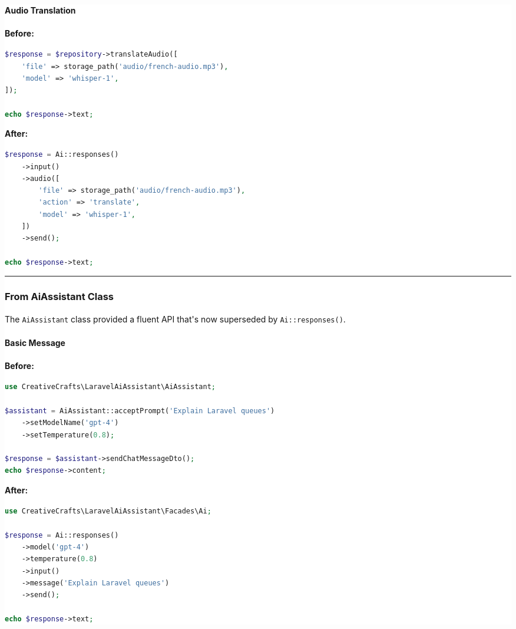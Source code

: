 #### Audio Translation

**Before:**
```php
$response = $repository->translateAudio([
    'file' => storage_path('audio/french-audio.mp3'),
    'model' => 'whisper-1',
]);

echo $response->text;
```

**After:**
```php
$response = Ai::responses()
    ->input()
    ->audio([
        'file' => storage_path('audio/french-audio.mp3'),
        'action' => 'translate',
        'model' => 'whisper-1',
    ])
    ->send();

echo $response->text;
```

---

### From AiAssistant Class

The `AiAssistant` class provided a fluent API that's now superseded by `Ai::responses()`.

#### Basic Message

**Before:**
```php
use CreativeCrafts\LaravelAiAssistant\AiAssistant;

$assistant = AiAssistant::acceptPrompt('Explain Laravel queues')
    ->setModelName('gpt-4')
    ->setTemperature(0.8);

$response = $assistant->sendChatMessageDto();
echo $response->content;
```

**After:**
```php
use CreativeCrafts\LaravelAiAssistant\Facades\Ai;

$response = Ai::responses()
    ->model('gpt-4')
    ->temperature(0.8)
    ->input()
    ->message('Explain Laravel queues')
    ->send();

echo $response->text;
```
